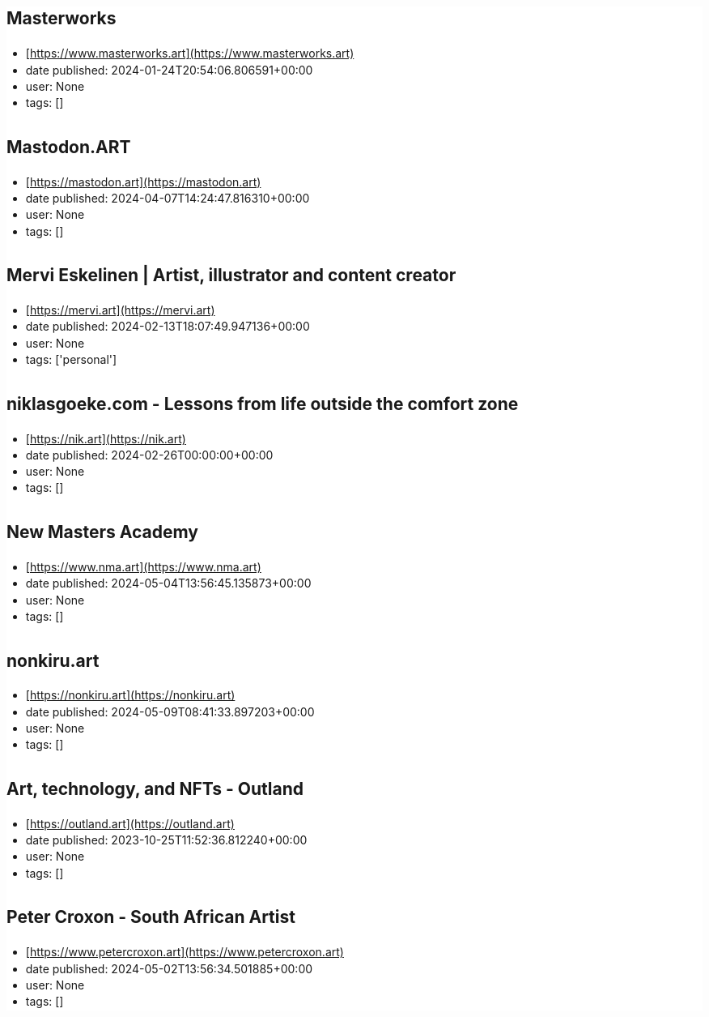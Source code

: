 ## Masterworks
 - [https://www.masterworks.art](https://www.masterworks.art)
 - date published: 2024-01-24T20:54:06.806591+00:00
 - user: None
 - tags: []

## Mastodon.ART
 - [https://mastodon.art](https://mastodon.art)
 - date published: 2024-04-07T14:24:47.816310+00:00
 - user: None
 - tags: []

## Mervi Eskelinen | Artist, illustrator and content creator
 - [https://mervi.art](https://mervi.art)
 - date published: 2024-02-13T18:07:49.947136+00:00
 - user: None
 - tags: ['personal']

## niklasgoeke.com - Lessons from life outside the comfort zone
 - [https://nik.art](https://nik.art)
 - date published: 2024-02-26T00:00:00+00:00
 - user: None
 - tags: []

## New Masters Academy
 - [https://www.nma.art](https://www.nma.art)
 - date published: 2024-05-04T13:56:45.135873+00:00
 - user: None
 - tags: []

## nonkiru.art
 - [https://nonkiru.art](https://nonkiru.art)
 - date published: 2024-05-09T08:41:33.897203+00:00
 - user: None
 - tags: []

## Art, technology, and NFTs - Outland
 - [https://outland.art](https://outland.art)
 - date published: 2023-10-25T11:52:36.812240+00:00
 - user: None
 - tags: []

## Peter Croxon - South African Artist
 - [https://www.petercroxon.art](https://www.petercroxon.art)
 - date published: 2024-05-02T13:56:34.501885+00:00
 - user: None
 - tags: []
